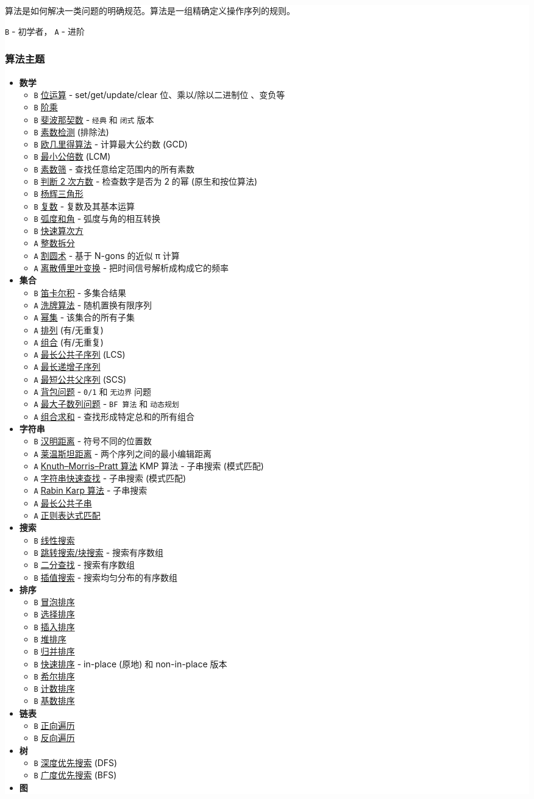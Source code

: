 算法是如何解决一类问题的明确规范。算法是一组精确定义操作序列的规则。

`B` - 初学者， `A` - 进阶

### 算法主题

- **数学**
  - `B` [位运算](src/algorithms/math/bits) - set/get/update/clear 位、乘以/除以二进制位 、变负等
  - `B` [阶乘](src/algorithms/math/factorial/README.zh-CN.md)
  - `B` [斐波那契数](src/algorithms/math/fibonacci) - `经典` 和 `闭式` 版本
  - `B` [素数检测](src/algorithms/math/primality-test) (排除法)
  - `B` [欧几里得算法](src/algorithms/math/euclidean-algorithm) - 计算最大公约数 (GCD)
  - `B` [最小公倍数](src/algorithms/math/least-common-multiple) (LCM)
  - `B` [素数筛](src/algorithms/math/sieve-of-eratosthenes) - 查找任意给定范围内的所有素数
  - `B` [判断 2 次方数](src/algorithms/math/is-power-of-two) - 检查数字是否为 2 的幂 (原生和按位算法)
  - `B` [杨辉三角形](src/algorithms/math/pascal-triangle)
  - `B` [复数](src/algorithms/math/complex-number) - 复数及其基本运算
  - `B` [弧度和角](src/algorithms/math/radian) - 弧度与角的相互转换
  - `B` [快速算次方](src/algorithms/math/fast-powering)
  - `A` [整数拆分](src/algorithms/math/integer-partition)
  - `A` [割圆术](src/algorithms/math/liu-hui) - 基于 N-gons 的近似 π 计算
  - `A` [离散傅里叶变换](src/algorithms/math/fourier-transform) - 把时间信号解析成构成它的频率
- **集合**
  - `B` [笛卡尔积](src/algorithms/sets/cartesian-product) - 多集合结果
  - `A` [洗牌算法](src/algorithms/sets/fisher-yates) - 随机置换有限序列
  - `A` [幂集](src/algorithms/sets/power-set) - 该集合的所有子集
  - `A` [排列](src/algorithms/sets/permutations) (有/无重复)
  - `A` [组合](src/algorithms/sets/combinations) (有/无重复)
  - `A` [最长公共子序列](src/algorithms/sets/longest-common-subsequence) (LCS)
  - `A` [最长递增子序列](src/algorithms/sets/longest-increasing-subsequence)
  - `A` [最短公共父序列](src/algorithms/sets/shortest-common-supersequence) (SCS)
  - `A` [背包问题](src/algorithms/sets/knapsack-problem) - `0/1` 和 `无边界` 问题
  - `A` [最大子数列问题](src/algorithms/sets/maximum-subarray) - `BF 算法` 和 `动态规划`
  - `A` [组合求和](src/algorithms/sets/combination-sum) - 查找形成特定总和的所有组合
- **字符串**
  - `B` [汉明距离](src/algorithms/string/hamming-distance) - 符号不同的位置数
  - `A` [莱温斯坦距离](src/algorithms/string/levenshtein-distance) - 两个序列之间的最小编辑距离
  - `A` [Knuth–Morris–Pratt 算法](src/algorithms/string/knuth-morris-pratt) KMP 算法 - 子串搜索 (模式匹配)
  - `A` [字符串快速查找](src/algorithms/string/z-algorithm) - 子串搜索 (模式匹配)
  - `A` [Rabin Karp 算法](src/algorithms/string/rabin-karp) - 子串搜索
  - `A` [最长公共子串](src/algorithms/string/longest-common-substring)
  - `A` [正则表达式匹配](src/algorithms/string/regular-expression-matching)
- **搜索**
  - `B` [线性搜索](src/algorithms/search/linear-search)
  - `B` [跳转搜索/块搜索](src/algorithms/search/jump-search) - 搜索有序数组
  - `B` [二分查找](src/algorithms/search/binary-search) - 搜索有序数组
  - `B` [插值搜索](src/algorithms/search/interpolation-search) - 搜索均匀分布的有序数组
- **排序**
  - `B` [冒泡排序](src/algorithms/sorting/bubble-sort)
  - `B` [选择排序](src/algorithms/sorting/selection-sort)
  - `B` [插入排序](src/algorithms/sorting/insertion-sort)
  - `B` [堆排序](src/algorithms/sorting/heap-sort)
  - `B` [归并排序](src/algorithms/sorting/merge-sort)
  - `B` [快速排序](src/algorithms/sorting/quick-sort) - in-place (原地) 和 non-in-place 版本
  - `B` [希尔排序](src/algorithms/sorting/shell-sort)
  - `B` [计数排序](src/algorithms/sorting/counting-sort)
  - `B` [基数排序](src/algorithms/sorting/radix-sort)
- **链表**
  - `B` [正向遍历](src/algorithms/linked-list/traversal)
  - `B` [反向遍历](src/algorithms/linked-list/reverse-traversal)
- **树**
  - `B` [深度优先搜索](src/algorithms/tree/depth-first-search) (DFS)
  - `B` [广度优先搜索](src/algorithms/tree/breadth-first-search) (BFS)
- **图**